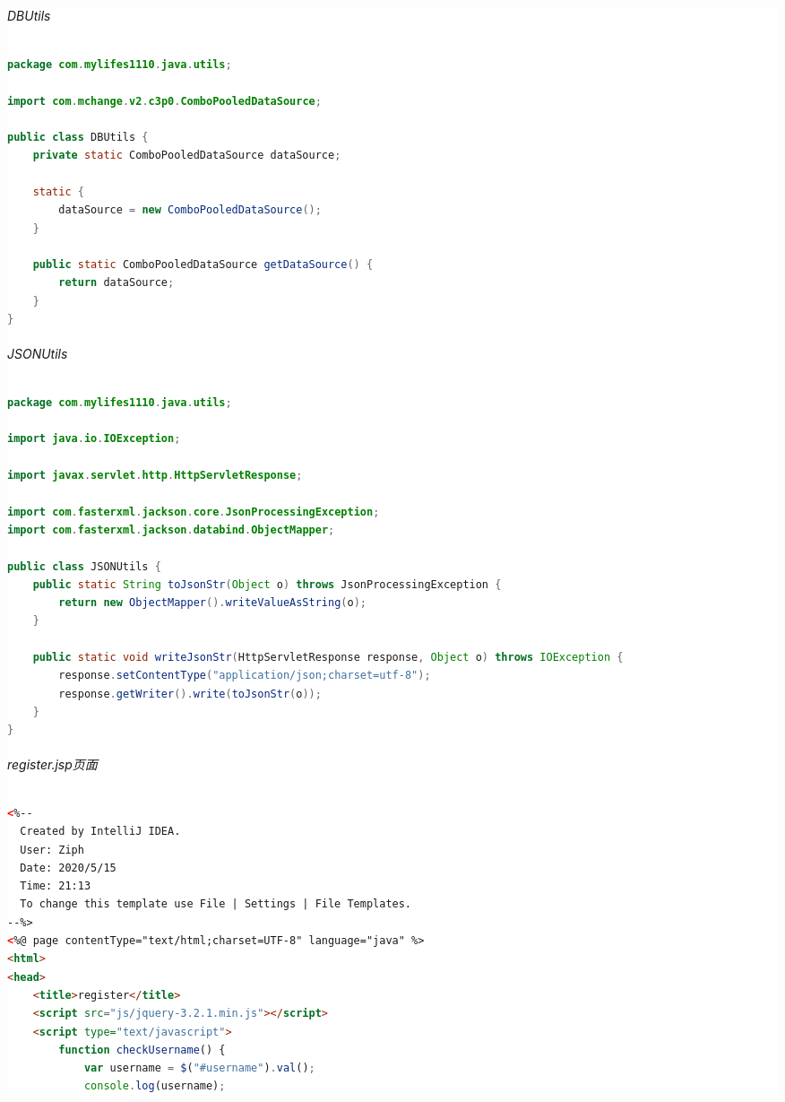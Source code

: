 

###### DBUtils

```java
package com.mylifes1110.java.utils;

import com.mchange.v2.c3p0.ComboPooledDataSource;

public class DBUtils {
    private static ComboPooledDataSource dataSource;

    static {
        dataSource = new ComboPooledDataSource();
    }

    public static ComboPooledDataSource getDataSource() {
        return dataSource;
    }
}
```



###### JSONUtils

```java
package com.mylifes1110.java.utils;

import java.io.IOException;

import javax.servlet.http.HttpServletResponse;

import com.fasterxml.jackson.core.JsonProcessingException;
import com.fasterxml.jackson.databind.ObjectMapper;

public class JSONUtils {
    public static String toJsonStr(Object o) throws JsonProcessingException {
        return new ObjectMapper().writeValueAsString(o);
    }

    public static void writeJsonStr(HttpServletResponse response, Object o) throws IOException {
        response.setContentType("application/json;charset=utf-8");
        response.getWriter().write(toJsonStr(o));
    }
}
```



###### register.jsp页面

```html
<%--
  Created by IntelliJ IDEA.
  User: Ziph
  Date: 2020/5/15
  Time: 21:13
  To change this template use File | Settings | File Templates.
--%>
<%@ page contentType="text/html;charset=UTF-8" language="java" %>
<html>
<head>
    <title>register</title>
    <script src="js/jquery-3.2.1.min.js"></script>
    <script type="text/javascript">
        function checkUsername() {
            var username = $("#username").val();
            console.log(username);
```